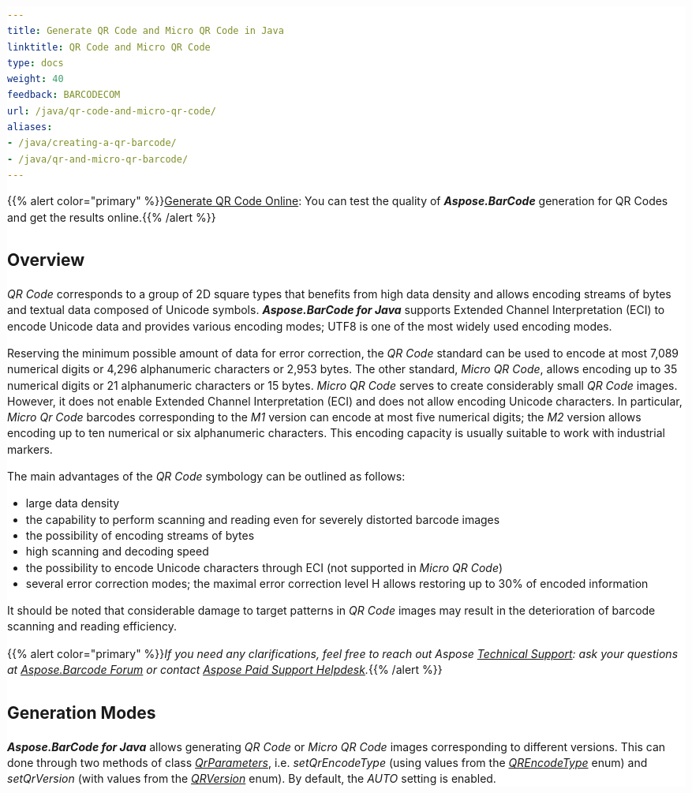 ```yaml
---
title: Generate QR Code and Micro QR Code in Java
linktitle: QR Code and Micro QR Code
type: docs
weight: 40
feedback: BARCODECOM
url: /java/qr-code-and-micro-qr-code/
aliases:
- /java/creating-a-qr-barcode/
- /java/qr-and-micro-qr-barcode/
---
```

{{% alert color="primary" %}}[Generate QR Code Online](https://products.aspose.app/barcode/generate/qr): You can test the quality of ***Aspose.BarCode*** generation for QR Codes and get the results online.{{% /alert %}}

## **Overview**
*QR Code* corresponds to a group of 2D square types that benefits from high data density and allows encoding streams of bytes and textual data composed of Unicode symbols. ***Aspose.BarCode for Java*** supports Extended Channel Interpretation (ECI) to encode Unicode data and provides various encoding modes; UTF8 is one of the most widely used encoding modes.  
  
Reserving the minimum possible amount of data for error correction, the *QR Code* standard can be used to encode at most 7,089 numerical digits or 4,296 alphanumeric characters or 2,953 bytes. The other standard, *Micro QR Code*, allows encoding up to 35 numerical digits or 21 alphanumeric characters or 15 bytes. *Micro QR Code* serves to create considerably small *QR Code* images. However, it does not enable Extended Channel Interpretation (ECI) and does not allow encoding Unicode characters. In particular, *Micro Qr Code* barcodes corresponding to the *M1* version can encode at most five numerical digits; the *M2* version allows encoding up to ten numerical or six alphanumeric characters. This encoding capacity is usually suitable to work with industrial markers.  

The main advantages of the *QR Code* symbology can be outlined as follows:
- large data density
- the capability to perform scanning and reading even for severely distorted barcode images 
- the possibility of encoding streams of bytes
- high scanning and decoding speed 
- the possibility to encode Unicode characters through ECI (not supported in *Micro QR Code*)
- several error correction modes; the maximal error correction level H allows restoring up to 30% of encoded information 
  
It should be noted that considerable damage to target patterns in *QR Code* images may result in the deterioration of barcode scanning and reading efficiency.

{{% alert color="primary" %}}*If you need any clarifications, feel free to reach out Aspose [Technical Support](/barcode/java/technical-support/): ask your questions at [Aspose.Barcode Forum](https://forum.aspose.com/c/barcode/13) or contact [Aspose Paid Support Helpdesk](https://helpdesk.aspose.com/).*{{% /alert %}}

## **Generation Modes**
***Aspose.BarCode for Java*** allows generating *QR Code* or *Micro QR Code* images corresponding to different versions. This can done through two methods of class [*QrParameters*](https://reference.aspose.com/barcode/java/com.aspose.barcode.generation/QrParameters), i.e. *setQrEncodeType* (using values from the [*QREncodeType*](https://reference.aspose.com/barcode/java/com.aspose.barcode.generation/QREncodeType) enum) and *setQrVersion* (with values from the [*QRVersion*](https://reference.aspose.com/barcode/java/com.aspose.barcode.generation/QRVersion) enum). By default, the *AUTO* setting is enabled.  
  